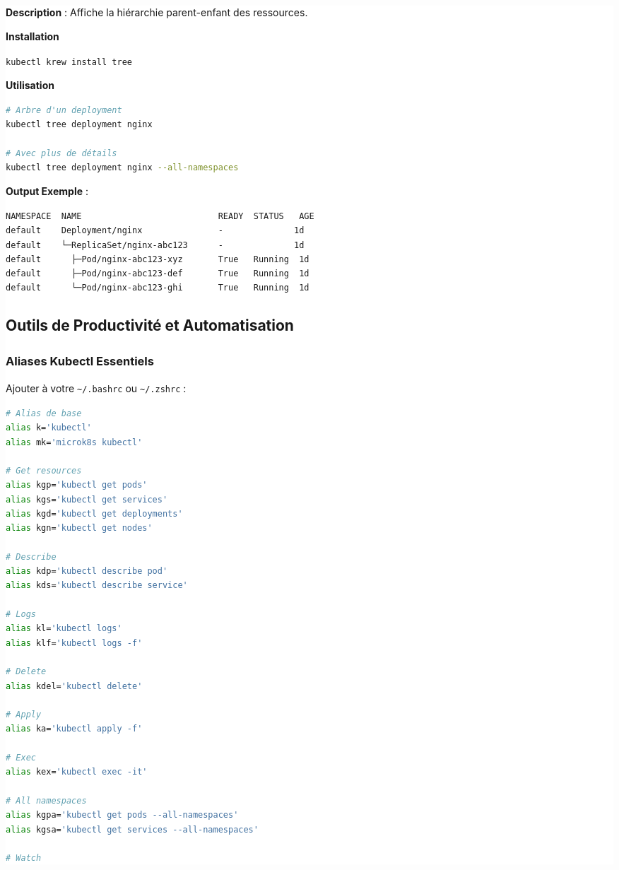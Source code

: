 **Description** : Affiche la hiérarchie parent-enfant des ressources.

**Installation**

```bash
kubectl krew install tree
```

**Utilisation**

```bash
# Arbre d'un deployment
kubectl tree deployment nginx

# Avec plus de détails
kubectl tree deployment nginx --all-namespaces
```

**Output Exemple** :
```
NAMESPACE  NAME                           READY  STATUS   AGE
default    Deployment/nginx               -              1d
default    └─ReplicaSet/nginx-abc123      -              1d
default      ├─Pod/nginx-abc123-xyz       True   Running  1d
default      ├─Pod/nginx-abc123-def       True   Running  1d
default      └─Pod/nginx-abc123-ghi       True   Running  1d
```

## Outils de Productivité et Automatisation

### Aliases Kubectl Essentiels

Ajouter à votre `~/.bashrc` ou `~/.zshrc` :

```bash
# Alias de base
alias k='kubectl'
alias mk='microk8s kubectl'

# Get resources
alias kgp='kubectl get pods'
alias kgs='kubectl get services'
alias kgd='kubectl get deployments'
alias kgn='kubectl get nodes'

# Describe
alias kdp='kubectl describe pod'
alias kds='kubectl describe service'

# Logs
alias kl='kubectl logs'
alias klf='kubectl logs -f'

# Delete
alias kdel='kubectl delete'

# Apply
alias ka='kubectl apply -f'

# Exec
alias kex='kubectl exec -it'

# All namespaces
alias kgpa='kubectl get pods --all-namespaces'
alias kgsa='kubectl get services --all-namespaces'

# Watch
```